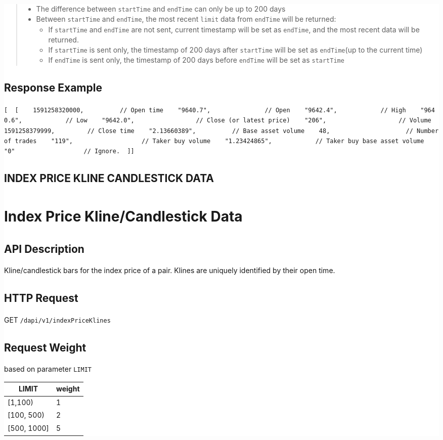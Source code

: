 >
>
> * The difference between `startTime` and `endTime` can only be up to 200 days
> * Between `startTime` and `endTime`, the most recent `limit` data from `endTime` will be returned:
>   * If `startTime` and `endTime` are not sent, current timestamp will be set as `endTime`, and the most recent data will be returned.
>   * If `startTime` is sent only, the timestamp of 200 days after `startTime` will be set as `endTime`(up to the current time)
>   * If `endTime` is sent only, the timestamp of 200 days before `endTime` will be set as `startTime`
>   
>   
>
>

Response Example[​](/docs/derivatives/coin-margined-futures/market-data/rest-api/Continuous-Contract-Kline-Candlestick-Data#response-example)
----------

```
[  [    1591258320000,      	// Open time    "9640.7",       	 	// Open    "9642.4",       	 	// High    "9640.6",       	 	// Low    "9642.0",      	 	 	// Close (or latest price)    "206", 			 		// Volume    1591258379999,       	// Close time    "2.13660389",    		// Base asset volume    48,             		// Number of trades    "119",    				// Taker buy volume    "1.23424865",      		// Taker buy base asset volume    "0" 					// Ignore.  ]]
```

## INDEX PRICE KLINE CANDLESTICK DATA

Index Price Kline/Candlestick Data
==========

API Description[​](/docs/derivatives/coin-margined-futures/market-data/rest-api/Index-Price-Kline-Candlestick-Data#api-description)
----------

Kline/candlestick bars for the index price of a pair. Klines are uniquely identified by their open time.

HTTP Request[​](/docs/derivatives/coin-margined-futures/market-data/rest-api/Index-Price-Kline-Candlestick-Data#http-request)
----------

GET `/dapi/v1/indexPriceKlines`

Request Weight[​](/docs/derivatives/coin-margined-futures/market-data/rest-api/Index-Price-Kline-Candlestick-Data#request-weight)
----------

based on parameter `LIMIT`

|   LIMIT   |weight|
|-----------|------|
|  [1,100)  |  1   |
|[100, 500) |  2   |
|[500, 1000]|  5   |
